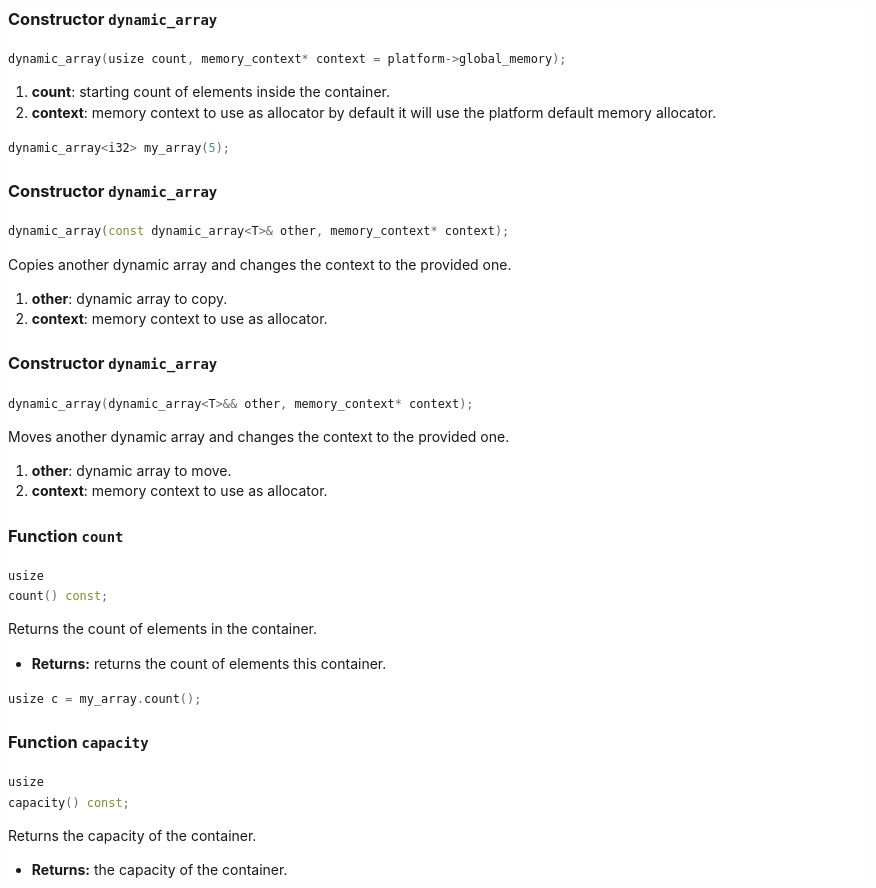
### Constructor `dynamic_array`
```C++
dynamic_array(usize count, memory_context* context = platform->global_memory);
```

1. **count**: starting count of elements inside the container.
2. **context**: memory context to use as allocator by default it will use the platform default memory allocator.

```C++
dynamic_array<i32> my_array(5);
```


### Constructor `dynamic_array`
```C++
dynamic_array(const dynamic_array<T>& other, memory_context* context);
```
Copies another dynamic array and changes the context to the provided one.

1. **other**: dynamic array to copy.
2. **context**: memory context to use as allocator.


### Constructor `dynamic_array`
```C++
dynamic_array(dynamic_array<T>&& other, memory_context* context);
```
Moves another dynamic array and changes the context to the provided one.

1. **other**: dynamic array to move.
2. **context**: memory context to use as allocator.


### Function `count`
```C++
usize
count() const;
```
Returns the count of elements in the container.

- **Returns:** returns the count of elements this container.

```C++
usize c = my_array.count();
```


### Function `capacity`
```C++
usize
capacity() const;
```
Returns the capacity of the container.

- **Returns:** the capacity of the container.
